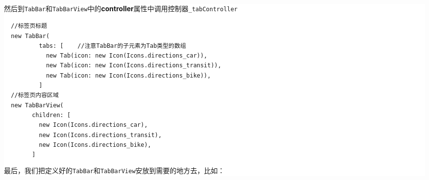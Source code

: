 </code></pre>
<p>然后到<code>TabBar</code>和<code>TabBarView</code>中的<strong>controller</strong>属性中调用控制器<code>_tabController</code></p>
<div class="widget-codetool" style="display:none;">
      <div class="widget-codetool--inner">
      <span class="selectCode code-tool" data-toggle="tooltip" data-placement="top" title="" data-original-title="全选"></span>
      <span type="button" class="copyCode code-tool" data-toggle="tooltip" data-placement="top" data-clipboard-text="  //标签页标题
  new TabBar(
          tabs: [    //注意TabBar的子元素为Tab类型的数组
            new Tab(icon: new Icon(Icons.directions_car)),
            new Tab(icon: new Icon(Icons.directions_transit)),
            new Tab(icon: new Icon(Icons.directions_bike)),
          ]
  //标签页内容区域
  new TabBarView(
        children: [
          new Icon(Icons.directions_car),
          new Icon(Icons.directions_transit),
          new Icon(Icons.directions_bike),
        ]
" title="" data-original-title="复制"></span>
      <span type="button" class="saveToNote code-tool" data-toggle="tooltip" data-placement="top" title="" data-original-title="放进笔记"></span>
      </div>
      </div><pre class="hljs haxe"><code>  <span class="hljs-comment">//标签页标题</span>
  <span class="hljs-keyword">new</span> <span class="hljs-type">TabBar</span>(
          tabs: <span class="hljs-type"></span>[    <span class="hljs-comment">//注意TabBar的子元素为Tab类型的数组</span>
            <span class="hljs-keyword">new</span> <span class="hljs-type">Tab</span>(icon: <span class="hljs-type">new Icon</span>(Icons.directions_car)),
            <span class="hljs-keyword">new</span> <span class="hljs-type">Tab</span>(icon: <span class="hljs-type">new Icon</span>(Icons.directions_transit)),
            <span class="hljs-keyword">new</span> <span class="hljs-type">Tab</span>(icon: <span class="hljs-type">new Icon</span>(Icons.directions_bike)),
          ]
  <span class="hljs-comment">//标签页内容区域</span>
  <span class="hljs-keyword">new</span> <span class="hljs-type">TabBarView</span>(
        children: <span class="hljs-type"></span>[
          <span class="hljs-keyword">new</span> <span class="hljs-type">Icon</span>(Icons.directions_car),
          <span class="hljs-keyword">new</span> <span class="hljs-type">Icon</span>(Icons.directions_transit),
          <span class="hljs-keyword">new</span> <span class="hljs-type">Icon</span>(Icons.directions_bike),
        ]
</code></pre>
<p>最后，我们把定义好的<code>TabBar</code>和<code>TabBarView</code>安放到需要的地方去，比如：</p>
<div class="widget-codetool" style="display:none;">
      <div class="widget-codetool--inner">
      <span class="selectCode code-tool" data-toggle="tooltip" data-placement="top" title="" data-original-title="全选"></span>
      <span type="button" class="copyCode code-tool" data-toggle="tooltip" data-placement="top" data-clipboard-text="new Scaffold(
      appBar: new AppBar(
        backgroundColor: Colors.deepOrange,
        title: new Text('title'),
      ),
      ....
      body: new TabBarView(        //TabBarView呈现内容，因此放到Scaffold的body中
          controller: _bottomNavigation,      //配置控制器
          children:  [      //注意顺序与TabBar保持一直
            new News(data: '参数值'),    //上一篇定义好的子页面
            new TabPage2(),
            new TabPage3(),
          ]
